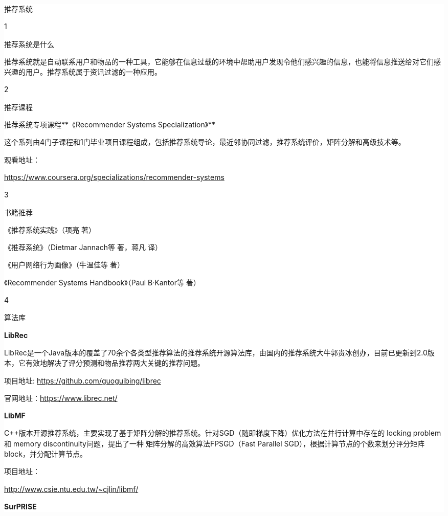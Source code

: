   

推荐系统

  

1

推荐系统是什么

推荐系统就是自动联系用户和物品的一种工具，它能够在信息过载的环境中帮助用户发现令他们感兴趣的信息，也能将信息推送给对它们感兴趣的用户。推荐系统属于资讯过滤的一种应用。

  

2

推荐课程

推荐系统专项课程**《Recommender Systems Specialization》**

这个系列由4门子课程和1门毕业项目课程组成，包括推荐系统导论，最近邻协同过滤，推荐系统评价，矩阵分解和高级技术等。

  

观看地址：

https://www.coursera.org/specializations/recommender-systems

  

3

书籍推荐

《推荐系统实践》（项亮 著）

《推荐系统》（Dietmar Jannach等 著，蒋凡 译）

《用户网络行为画像》（牛温佳等 著）

《Recommender Systems Handbook》（Paul B·Kantor等 著）

  

4

算法库

**LibRec**

LibRec是一个Java版本的覆盖了70余个各类型推荐算法的推荐系统开源算法库，由国内的推荐系统大牛郭贵冰创办，目前已更新到2.0版本，它有效地解决了评分预测和物品推荐两大关键的推荐问题。

项目地址: https://github.com/guoguibing/librec

官网地址：https://www.librec.net/

  

**LibMF**

C++版本开源推荐系统，主要实现了基于矩阵分解的推荐系统。针对SGD（随即梯度下降）优化方法在并行计算中存在的 locking problem 和 memory discontinuity问题，提出了一种 矩阵分解的高效算法FPSGD（Fast Parallel SGD），根据计算节点的个数来划分评分矩阵block，并分配计算节点。

项目地址：

http://www.csie.ntu.edu.tw/~cjlin/libmf/

  

**SurPRISE**
